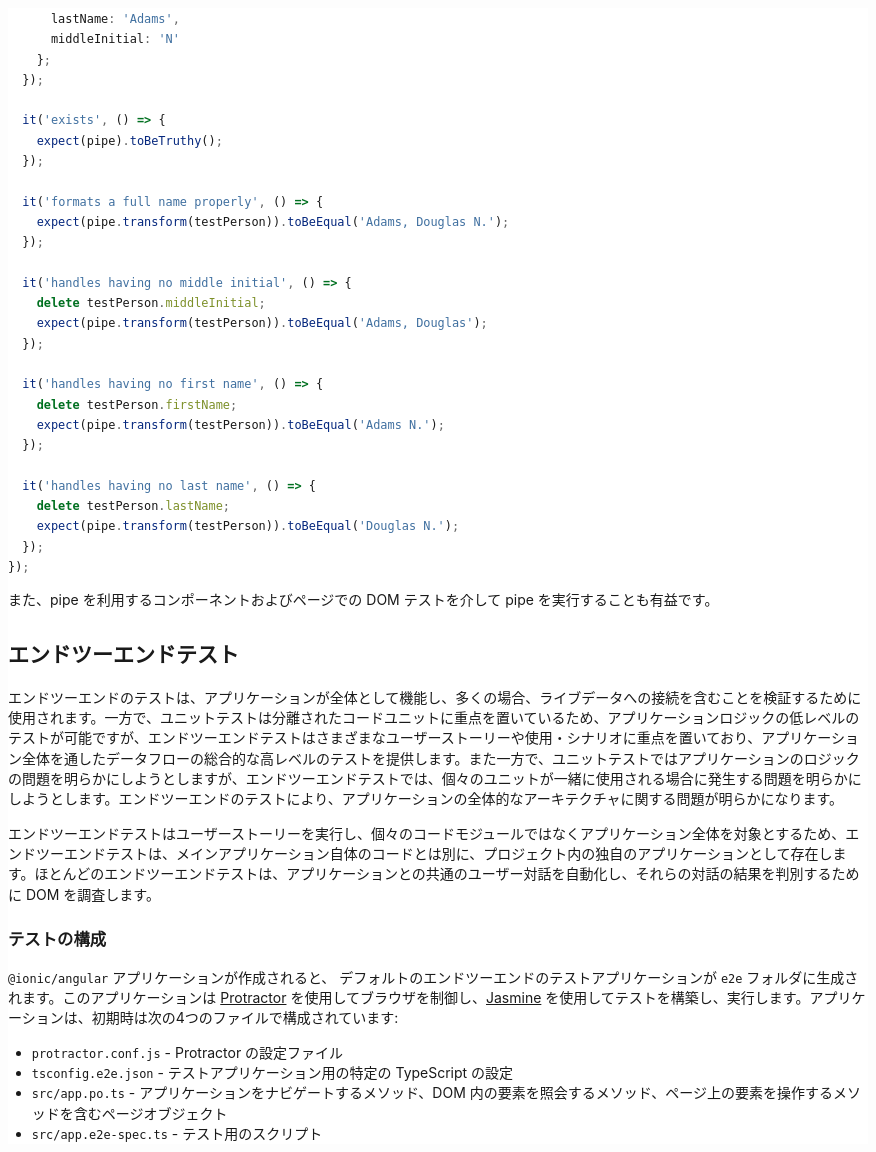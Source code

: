 ```TypeScript
      lastName: 'Adams',
      middleInitial: 'N'
    };
  });

  it('exists', () => {
    expect(pipe).toBeTruthy();
  });

  it('formats a full name properly', () => {
    expect(pipe.transform(testPerson)).toBeEqual('Adams, Douglas N.');
  });

  it('handles having no middle initial', () => {
    delete testPerson.middleInitial;
    expect(pipe.transform(testPerson)).toBeEqual('Adams, Douglas');
  });

  it('handles having no first name', () => {
    delete testPerson.firstName;
    expect(pipe.transform(testPerson)).toBeEqual('Adams N.');
  });

  it('handles having no last name', () => {
    delete testPerson.lastName;
    expect(pipe.transform(testPerson)).toBeEqual('Douglas N.');
  });
});
```

また、pipe を利用するコンポーネントおよびページでの DOM テストを介して pipe を実行することも有益です。

## エンドツーエンドテスト

エンドツーエンドのテストは、アプリケーションが全体として機能し、多くの場合、ライブデータへの接続を含むことを検証するために使用されます。一方で、ユニットテストは分離されたコードユニットに重点を置いているため、アプリケーションロジックの低レベルのテストが可能ですが、エンドツーエンドテストはさまざまなユーザーストーリーや使用・シナリオに重点を置いており、アプリケーション全体を通したデータフローの総合的な高レベルのテストを提供します。また一方で、ユニットテストではアプリケーションのロジックの問題を明らかにしようとしますが、エンドツーエンドテストでは、個々のユニットが一緒に使用される場合に発生する問題を明らかにしようとします。エンドツーエンドのテストにより、アプリケーションの全体的なアーキテクチャに関する問題が明らかになります。

エンドツーエンドテストはユーザーストーリーを実行し、個々のコードモジュールではなくアプリケーション全体を対象とするため、エンドツーエンドテストは、メインアプリケーション自体のコードとは別に、プロジェクト内の独自のアプリケーションとして存在します。ほとんどのエンドツーエンドテストは、アプリケーションとの共通のユーザー対話を自動化し、それらの対話の結果を判別するために DOM を調査します。

### テストの構成

`@ionic/angular` アプリケーションが作成されると、 デフォルトのエンドツーエンドのテストアプリケーションが `e2e` フォルダに生成されます。このアプリケーションは <a href="https://www.protractortest.org/" target="_blank">Protractor</a> を使用してブラウザを制御し、<a href="https://jasmine.github.io/" target="_blank">Jasmine</a> を使用してテストを構築し、実行します。アプリケーションは、初期時は次の4つのファイルで構成されています:

- `protractor.conf.js` - Protractor の設定ファイル
- `tsconfig.e2e.json` - テストアプリケーション用の特定の TypeScript の設定
- `src/app.po.ts` - アプリケーションをナビゲートするメソッド、DOM 内の要素を照会するメソッド、ページ上の要素を操作するメソッドを含むページオブジェクト
- `src/app.e2e-spec.ts` - テスト用のスクリプト
